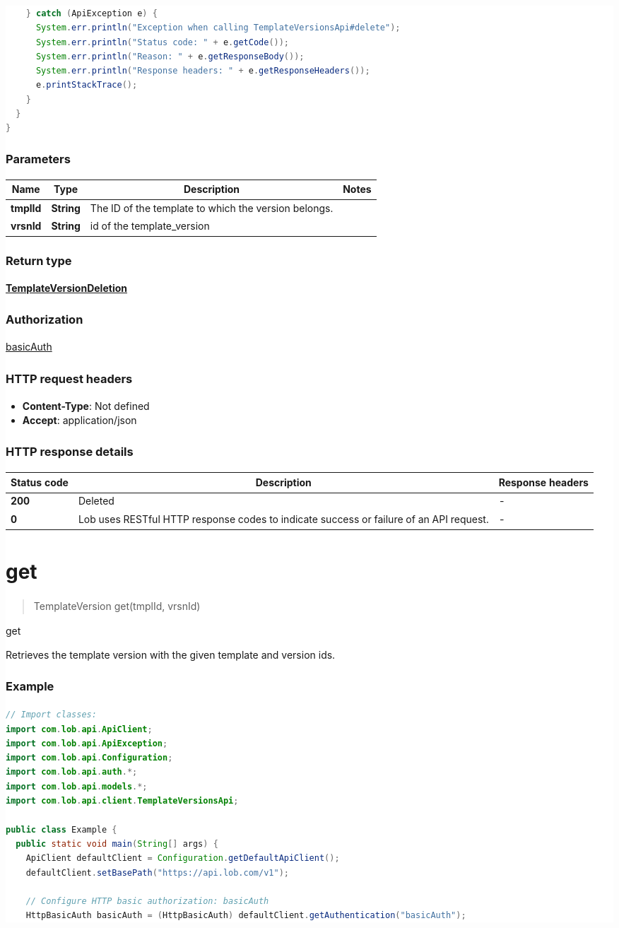 ```java
    } catch (ApiException e) {
      System.err.println("Exception when calling TemplateVersionsApi#delete");
      System.err.println("Status code: " + e.getCode());
      System.err.println("Reason: " + e.getResponseBody());
      System.err.println("Response headers: " + e.getResponseHeaders());
      e.printStackTrace();
    }
  }
}
```

### Parameters

Name | Type | Description  | Notes
------------- | ------------- | ------------- | -------------
 **tmplId** | **String**| The ID of the template to which the version belongs. |
 **vrsnId** | **String**| id of the template_version |

### Return type

[**TemplateVersionDeletion**](TemplateVersionDeletion.md)

### Authorization

[basicAuth](../README.md#basicAuth)

### HTTP request headers

 - **Content-Type**: Not defined
 - **Accept**: application/json

### HTTP response details
| Status code | Description | Response headers |
|-------------|-------------|------------------|
**200** | Deleted |  -  |
**0** | Lob uses RESTful HTTP response codes to indicate success or failure of an API request. |  -  |

<a name="get"></a>
# **get**
> TemplateVersion get(tmplId, vrsnId)

get

Retrieves the template version with the given template and version ids.

### Example
```java
// Import classes:
import com.lob.api.ApiClient;
import com.lob.api.ApiException;
import com.lob.api.Configuration;
import com.lob.api.auth.*;
import com.lob.api.models.*;
import com.lob.api.client.TemplateVersionsApi;

public class Example {
  public static void main(String[] args) {
    ApiClient defaultClient = Configuration.getDefaultApiClient();
    defaultClient.setBasePath("https://api.lob.com/v1");
    
    // Configure HTTP basic authorization: basicAuth
    HttpBasicAuth basicAuth = (HttpBasicAuth) defaultClient.getAuthentication("basicAuth");
```